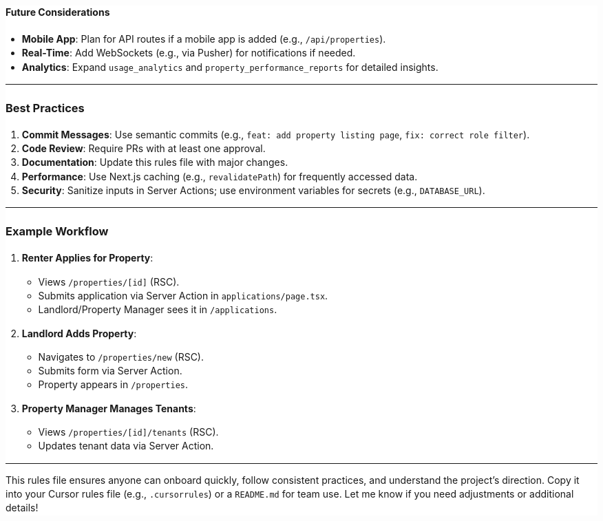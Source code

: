 #### Future Considerations

- **Mobile App**: Plan for API routes if a mobile app is added (e.g., `/api/properties`).
- **Real-Time**: Add WebSockets (e.g., via Pusher) for notifications if needed.
- **Analytics**: Expand `usage_analytics` and `property_performance_reports` for detailed insights.

---

### Best Practices

1. **Commit Messages**: Use semantic commits (e.g., `feat: add property listing page`, `fix: correct role filter`).
2. **Code Review**: Require PRs with at least one approval.
3. **Documentation**: Update this rules file with major changes.
4. **Performance**: Use Next.js caching (e.g., `revalidatePath`) for frequently accessed data.
5. **Security**: Sanitize inputs in Server Actions; use environment variables for secrets (e.g., `DATABASE_URL`).

---

### Example Workflow

1. **Renter Applies for Property**:
   - Views `/properties/[id]` (RSC).
   - Submits application via Server Action in `applications/page.tsx`.
   - Landlord/Property Manager sees it in `/applications`.

2. **Landlord Adds Property**:
   - Navigates to `/properties/new` (RSC).
   - Submits form via Server Action.
   - Property appears in `/properties`.

3. **Property Manager Manages Tenants**:
   - Views `/properties/[id]/tenants` (RSC).
   - Updates tenant data via Server Action.

---

This rules file ensures anyone can onboard quickly, follow consistent practices, and understand the project’s direction. Copy it into your Cursor rules file (e.g., `.cursorrules`) or a `README.md` for team use. Let me know if you need adjustments or additional details!
